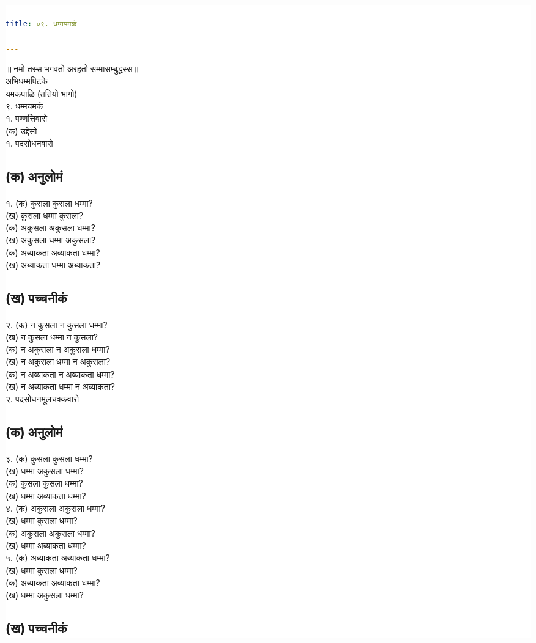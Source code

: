 ```yaml
---
title: ०९. धम्मयमकं

---
```

॥ नमो तस्स भगवतो अरहतो सम्मासम्बुद्धस्स॥  
अभिधम्मपिटके  
यमकपाळि (ततियो भागो)  
९. धम्मयमकं  
१. पण्णत्तिवारो  
(क) उद्देसो  
१. पदसोधनवारो  


## (क) अनुलोमं

१. (क) कुसला कुसला धम्मा?  
(ख) कुसला धम्मा कुसला?  
(क) अकुसला अकुसला धम्मा?  
(ख) अकुसला धम्मा अकुसला?  
(क) अब्याकता अब्याकता धम्मा?  
(ख) अब्याकता धम्मा अब्याकता?  


## (ख) पच्‍चनीकं

२. (क) न कुसला न कुसला धम्मा?  
(ख) न कुसला धम्मा न कुसला?  
(क) न अकुसला न अकुसला धम्मा?  
(ख) न अकुसला धम्मा न अकुसला?  
(क) न अब्याकता न अब्याकता धम्मा?  
(ख) न अब्याकता धम्मा न अब्याकता?  
२. पदसोधनमूलचक्‍कवारो  


## (क) अनुलोमं

३. (क) कुसला कुसला धम्मा?  
(ख) धम्मा अकुसला धम्मा?  
(क) कुसला कुसला धम्मा?  
(ख) धम्मा अब्याकता धम्मा?  
४. (क) अकुसला अकुसला धम्मा?  
(ख) धम्मा कुसला धम्मा?  
(क) अकुसला अकुसला धम्मा?  
(ख) धम्मा अब्याकता धम्मा?  
५. (क) अब्याकता अब्याकता धम्मा?  
(ख) धम्मा कुसला धम्मा?  
(क) अब्याकता अब्याकता धम्मा?  
(ख) धम्मा अकुसला धम्मा?  


## (ख) पच्‍चनीकं
